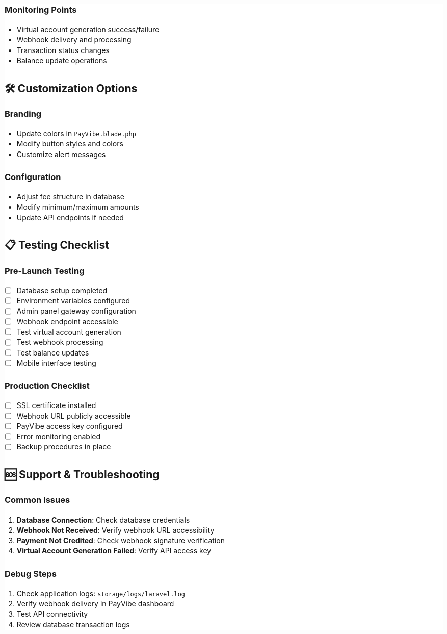 ### Monitoring Points
- Virtual account generation success/failure
- Webhook delivery and processing
- Transaction status changes
- Balance update operations

## 🛠️ Customization Options

### Branding
- Update colors in `PayVibe.blade.php`
- Modify button styles and colors
- Customize alert messages

### Configuration
- Adjust fee structure in database
- Modify minimum/maximum amounts
- Update API endpoints if needed

## 📋 Testing Checklist

### Pre-Launch Testing
- [ ] Database setup completed
- [ ] Environment variables configured
- [ ] Admin panel gateway configuration
- [ ] Webhook endpoint accessible
- [ ] Test virtual account generation
- [ ] Test webhook processing
- [ ] Test balance updates
- [ ] Mobile interface testing

### Production Checklist
- [ ] SSL certificate installed
- [ ] Webhook URL publicly accessible
- [ ] PayVibe access key configured
- [ ] Error monitoring enabled
- [ ] Backup procedures in place

## 🆘 Support & Troubleshooting

### Common Issues
1. **Database Connection**: Check database credentials
2. **Webhook Not Received**: Verify webhook URL accessibility
3. **Payment Not Credited**: Check webhook signature verification
4. **Virtual Account Generation Failed**: Verify API access key

### Debug Steps
1. Check application logs: `storage/logs/laravel.log`
2. Verify webhook delivery in PayVibe dashboard
3. Test API connectivity
4. Review database transaction logs
